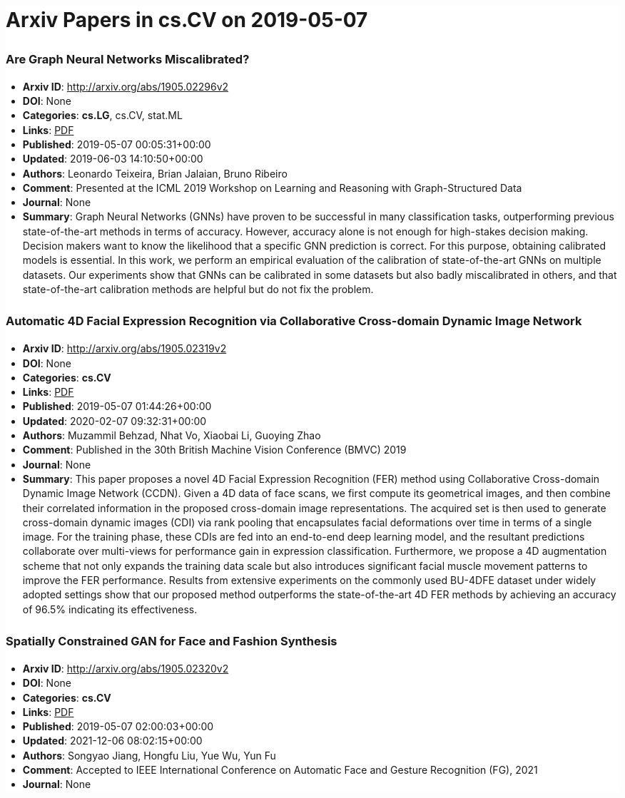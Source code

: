 # Arxiv Papers in cs.CV on 2019-05-07
### Are Graph Neural Networks Miscalibrated?
- **Arxiv ID**: http://arxiv.org/abs/1905.02296v2
- **DOI**: None
- **Categories**: **cs.LG**, cs.CV, stat.ML
- **Links**: [PDF](http://arxiv.org/pdf/1905.02296v2)
- **Published**: 2019-05-07 00:05:31+00:00
- **Updated**: 2019-06-03 14:10:50+00:00
- **Authors**: Leonardo Teixeira, Brian Jalaian, Bruno Ribeiro
- **Comment**: Presented at the ICML 2019 Workshop on Learning and Reasoning with
  Graph-Structured Data
- **Journal**: None
- **Summary**: Graph Neural Networks (GNNs) have proven to be successful in many classification tasks, outperforming previous state-of-the-art methods in terms of accuracy. However, accuracy alone is not enough for high-stakes decision making. Decision makers want to know the likelihood that a specific GNN prediction is correct. For this purpose, obtaining calibrated models is essential. In this work, we perform an empirical evaluation of the calibration of state-of-the-art GNNs on multiple datasets. Our experiments show that GNNs can be calibrated in some datasets but also badly miscalibrated in others, and that state-of-the-art calibration methods are helpful but do not fix the problem.



### Automatic 4D Facial Expression Recognition via Collaborative Cross-domain Dynamic Image Network
- **Arxiv ID**: http://arxiv.org/abs/1905.02319v2
- **DOI**: None
- **Categories**: **cs.CV**
- **Links**: [PDF](http://arxiv.org/pdf/1905.02319v2)
- **Published**: 2019-05-07 01:44:26+00:00
- **Updated**: 2020-02-07 09:32:31+00:00
- **Authors**: Muzammil Behzad, Nhat Vo, Xiaobai Li, Guoying Zhao
- **Comment**: Published in the 30th British Machine Vision Conference (BMVC) 2019
- **Journal**: None
- **Summary**: This paper proposes a novel 4D Facial Expression Recognition (FER) method using Collaborative Cross-domain Dynamic Image Network (CCDN). Given a 4D data of face scans, we first compute its geometrical images, and then combine their correlated information in the proposed cross-domain image representations. The acquired set is then used to generate cross-domain dynamic images (CDI) via rank pooling that encapsulates facial deformations over time in terms of a single image. For the training phase, these CDIs are fed into an end-to-end deep learning model, and the resultant predictions collaborate over multi-views for performance gain in expression classification. Furthermore, we propose a 4D augmentation scheme that not only expands the training data scale but also introduces significant facial muscle movement patterns to improve the FER performance. Results from extensive experiments on the commonly used BU-4DFE dataset under widely adopted settings show that our proposed method outperforms the state-of-the-art 4D FER methods by achieving an accuracy of 96.5% indicating its effectiveness.



### Spatially Constrained GAN for Face and Fashion Synthesis
- **Arxiv ID**: http://arxiv.org/abs/1905.02320v2
- **DOI**: None
- **Categories**: **cs.CV**
- **Links**: [PDF](http://arxiv.org/pdf/1905.02320v2)
- **Published**: 2019-05-07 02:00:03+00:00
- **Updated**: 2021-12-06 08:02:15+00:00
- **Authors**: Songyao Jiang, Hongfu Liu, Yue Wu, Yun Fu
- **Comment**: Accepted to IEEE International Conference on Automatic Face and
  Gesture Recognition (FG), 2021
- **Journal**: None